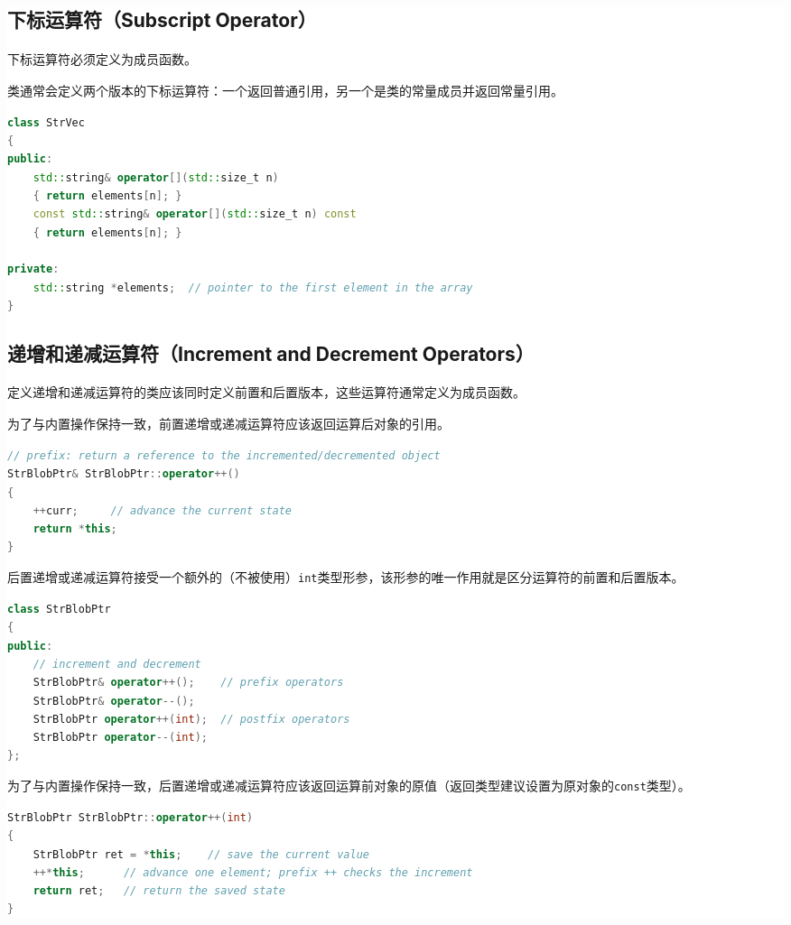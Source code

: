 ## 下标运算符（Subscript Operator）

下标运算符必须定义为成员函数。

类通常会定义两个版本的下标运算符：一个返回普通引用，另一个是类的常量成员并返回常量引用。

```c++
class StrVec
{
public:
    std::string& operator[](std::size_t n)
    { return elements[n]; }
    const std::string& operator[](std::size_t n) const
    { return elements[n]; }

private:
    std::string *elements;  // pointer to the first element in the array
}
```

## 递增和递减运算符（Increment and Decrement Operators）

定义递增和递减运算符的类应该同时定义前置和后置版本，这些运算符通常定义为成员函数。

为了与内置操作保持一致，前置递增或递减运算符应该返回运算后对象的引用。

```c++
// prefix: return a reference to the incremented/decremented object
StrBlobPtr& StrBlobPtr::operator++()
{
    ++curr;     // advance the current state
    return *this;
}
```

后置递增或递减运算符接受一个额外的（不被使用）`int`类型形参，该形参的唯一作用就是区分运算符的前置和后置版本。

```c++
class StrBlobPtr
{
public:
    // increment and decrement
    StrBlobPtr& operator++();    // prefix operators
    StrBlobPtr& operator--();
    StrBlobPtr operator++(int);  // postfix operators
    StrBlobPtr operator--(int);
};
```

为了与内置操作保持一致，后置递增或递减运算符应该返回运算前对象的原值（返回类型建议设置为原对象的`const`类型）。

```c++
StrBlobPtr StrBlobPtr::operator++(int)
{
    StrBlobPtr ret = *this;    // save the current value
    ++*this;      // advance one element; prefix ++ checks the increment
    return ret;   // return the saved state
}
```
